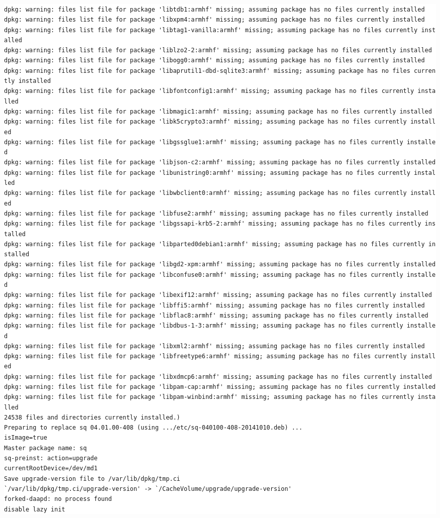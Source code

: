     dpkg: warning: files list file for package 'libtdb1:armhf' missing; assuming package has no files currently installed
    dpkg: warning: files list file for package 'libxpm4:armhf' missing; assuming package has no files currently installed
    dpkg: warning: files list file for package 'libtag1-vanilla:armhf' missing; assuming package has no files currently installed
    dpkg: warning: files list file for package 'liblzo2-2:armhf' missing; assuming package has no files currently installed
    dpkg: warning: files list file for package 'libogg0:armhf' missing; assuming package has no files currently installed
    dpkg: warning: files list file for package 'libaprutil1-dbd-sqlite3:armhf' missing; assuming package has no files currently installed
    dpkg: warning: files list file for package 'libfontconfig1:armhf' missing; assuming package has no files currently installed
    dpkg: warning: files list file for package 'libmagic1:armhf' missing; assuming package has no files currently installed
    dpkg: warning: files list file for package 'libk5crypto3:armhf' missing; assuming package has no files currently installed
    dpkg: warning: files list file for package 'libgssglue1:armhf' missing; assuming package has no files currently installed
    dpkg: warning: files list file for package 'libjson-c2:armhf' missing; assuming package has no files currently installed
    dpkg: warning: files list file for package 'libunistring0:armhf' missing; assuming package has no files currently installed
    dpkg: warning: files list file for package 'libwbclient0:armhf' missing; assuming package has no files currently installed
    dpkg: warning: files list file for package 'libfuse2:armhf' missing; assuming package has no files currently installed
    dpkg: warning: files list file for package 'libgssapi-krb5-2:armhf' missing; assuming package has no files currently installed
    dpkg: warning: files list file for package 'libparted0debian1:armhf' missing; assuming package has no files currently installed
    dpkg: warning: files list file for package 'libgd2-xpm:armhf' missing; assuming package has no files currently installed
    dpkg: warning: files list file for package 'libconfuse0:armhf' missing; assuming package has no files currently installed
    dpkg: warning: files list file for package 'libexif12:armhf' missing; assuming package has no files currently installed
    dpkg: warning: files list file for package 'libffi5:armhf' missing; assuming package has no files currently installed
    dpkg: warning: files list file for package 'libflac8:armhf' missing; assuming package has no files currently installed
    dpkg: warning: files list file for package 'libdbus-1-3:armhf' missing; assuming package has no files currently installed
    dpkg: warning: files list file for package 'libxml2:armhf' missing; assuming package has no files currently installed
    dpkg: warning: files list file for package 'libfreetype6:armhf' missing; assuming package has no files currently installed
    dpkg: warning: files list file for package 'libxdmcp6:armhf' missing; assuming package has no files currently installed
    dpkg: warning: files list file for package 'libpam-cap:armhf' missing; assuming package has no files currently installed
    dpkg: warning: files list file for package 'libpam-winbind:armhf' missing; assuming package has no files currently installed
    24538 files and directories currently installed.)
    Preparing to replace sq 04.01.00-408 (using .../etc/sq-040100-408-20141010.deb) ...
    isImage=true
    Master package name: sq
    sq-preinst: action=upgrade
    currentRootDevice=/dev/md1
    Save upgrade-version file to /var/lib/dpkg/tmp.ci
    `/var/lib/dpkg/tmp.ci/upgrade-version' -> `/CacheVolume/upgrade/upgrade-version'
    forked-daapd: no process found
    disable lazy init